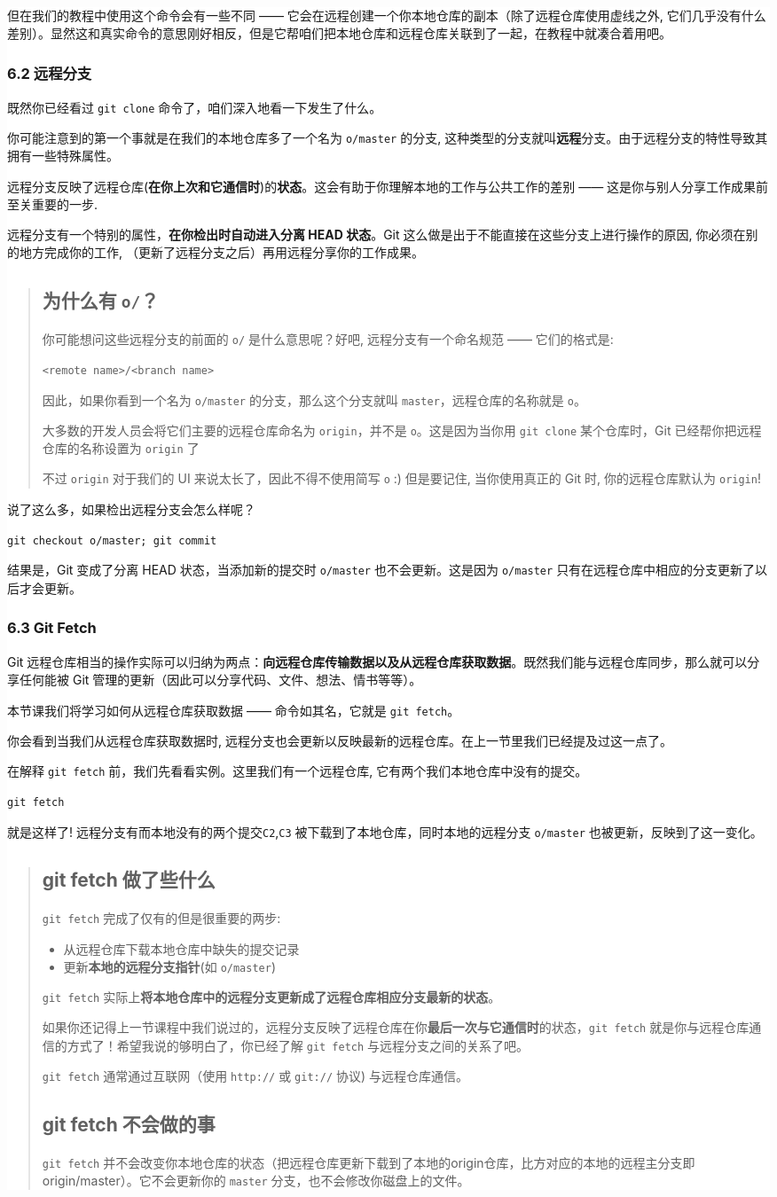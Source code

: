 但在我们的教程中使用这个命令会有一些不同 —— 它会在远程创建一个你本地仓库的副本（除了远程仓库使用虚线之外, 它们几乎没有什么差别）。显然这和真实命令的意思刚好相反，但是它帮咱们把本地仓库和远程仓库关联到了一起，在教程中就凑合着用吧。

### 6.2 远程分支

既然你已经看过 `git clone` 命令了，咱们深入地看一下发生了什么。

你可能注意到的第一个事就是在我们的本地仓库多了一个名为 `o/master` 的分支, 这种类型的分支就叫**远程**分支。由于远程分支的特性导致其拥有一些特殊属性。

远程分支反映了远程仓库(**在你上次和它通信时**)的**状态**。这会有助于你理解本地的工作与公共工作的差别 —— 这是你与别人分享工作成果前至关重要的一步.

远程分支有一个特别的属性，**在你检出时自动进入分离 HEAD 状态**。Git 这么做是出于不能直接在这些分支上进行操作的原因, 你必须在别的地方完成你的工作, （更新了远程分支之后）再用远程分享你的工作成果。

>  ## 为什么有 `o/`？
>
>  你可能想问这些远程分支的前面的 `o/` 是什么意思呢？好吧, 远程分支有一个命名规范 —— 它们的格式是:
>
>  ```shell
>  <remote name>/<branch name>
>  ```
>
>  因此，如果你看到一个名为 `o/master` 的分支，那么这个分支就叫 `master`，远程仓库的名称就是 `o`。
>
>  大多数的开发人员会将它们主要的远程仓库命名为 `origin`，并不是 `o`。这是因为当你用 `git clone` 某个仓库时，Git 已经帮你把远程仓库的名称设置为 `origin` 了
>
>  不过 `origin` 对于我们的 UI 来说太长了，因此不得不使用简写 `o` :) 但是要记住, 当你使用真正的 Git 时, 你的远程仓库默认为 `origin`!

说了这么多，如果检出远程分支会怎么样呢？

```shell
git checkout o/master; git commit
```

结果是，Git 变成了分离 HEAD 状态，当添加新的提交时 `o/master` 也不会更新。这是因为 `o/master` 只有在远程仓库中相应的分支更新了以后才会更新。

### 6.3 Git Fetch

Git 远程仓库相当的操作实际可以归纳为两点：**向远程仓库传输数据以及从远程仓库获取数据**。既然我们能与远程仓库同步，那么就可以分享任何能被 Git 管理的更新（因此可以分享代码、文件、想法、情书等等）。

本节课我们将学习如何从远程仓库获取数据 —— 命令如其名，它就是 `git fetch`。

你会看到当我们从远程仓库获取数据时, 远程分支也会更新以反映最新的远程仓库。在上一节里我们已经提及过这一点了。

在解释 `git fetch` 前，我们先看看实例。这里我们有一个远程仓库, 它有两个我们本地仓库中没有的提交。

```shell
git fetch
```

就是这样了! 远程分支有而本地没有的两个提交`C2`,`C3` 被下载到了本地仓库，同时本地的远程分支 `o/master` 也被更新，反映到了这一变化。

> ## git fetch 做了些什么
>
> `git fetch` 完成了仅有的但是很重要的两步:
>
> - 从远程仓库下载本地仓库中缺失的提交记录
> - 更新**本地的远程分支指针**(如 `o/master`)
>
> `git fetch` 实际上**将本地仓库中的远程分支更新成了远程仓库相应分支最新的状态**。
>
> 如果你还记得上一节课程中我们说过的，远程分支反映了远程仓库在你**最后一次与它通信时**的状态，`git fetch` 就是你与远程仓库通信的方式了！希望我说的够明白了，你已经了解 `git fetch` 与远程分支之间的关系了吧。
>
> `git fetch` 通常通过互联网（使用 `http://` 或 `git://` 协议) 与远程仓库通信。
>
> ## git fetch 不会做的事
>
> `git fetch` 并不会改变你本地仓库的状态（把远程仓库更新下载到了本地的origin仓库，比方对应的本地的远程主分支即origin/master）。它不会更新你的 `master` 分支，也不会修改你磁盘上的文件。